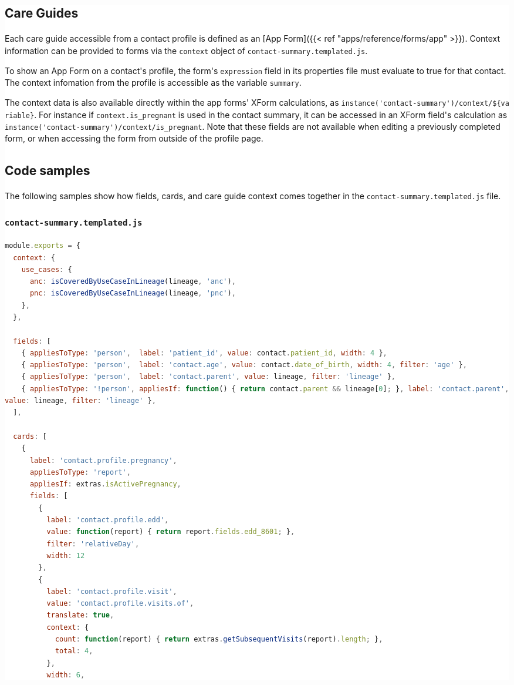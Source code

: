 

## Care Guides

Each care guide accessible from a contact profile is defined as an [App Form]({{< ref "apps/reference/forms/app" >}}). Context information can be provided to forms via the `context` object of `contact-summary.templated.js`.

To show an App Form on a contact's profile, the form's `expression` field in its properties file must evaluate to true for that contact. The context infomation from the profile is accessible as the variable `summary`.

The context data is also available directly within the app forms' XForm calculations, as `instance('contact-summary')/context/${variable}`. For instance if `context.is_pregnant` is used in the contact summary, it can be accessed in an XForm field's calculation as `instance('contact-summary')/context/is_pregnant`. Note that these fields are not available when editing a previously completed form, or when accessing the form from outside of the profile page.



## Code samples

The following samples show how fields, cards, and care guide context comes together in the `contact-summary.templated.js` file.

### `contact-summary.templated.js`
```js
module.exports = {
  context: {
    use_cases: {
      anc: isCoveredByUseCaseInLineage(lineage, 'anc'),
      pnc: isCoveredByUseCaseInLineage(lineage, 'pnc'),
    },
  },

  fields: [
    { appliesToType: 'person',  label: 'patient_id', value: contact.patient_id, width: 4 },
    { appliesToType: 'person',  label: 'contact.age', value: contact.date_of_birth, width: 4, filter: 'age' },
    { appliesToType: 'person',  label: 'contact.parent', value: lineage, filter: 'lineage' },
    { appliesToType: '!person', appliesIf: function() { return contact.parent && lineage[0]; }, label: 'contact.parent', value: lineage, filter: 'lineage' },
  ],

  cards: [
    {
      label: 'contact.profile.pregnancy',
      appliesToType: 'report',
      appliesIf: extras.isActivePregnancy,
      fields: [
        {
          label: 'contact.profile.edd',
          value: function(report) { return report.fields.edd_8601; },
          filter: 'relativeDay',
          width: 12
        },
        {
          label: 'contact.profile.visit',
          value: 'contact.profile.visits.of',
          translate: true,
          context: {
            count: function(report) { return extras.getSubsequentVisits(report).length; },
            total: 4,
          },
          width: 6,
```